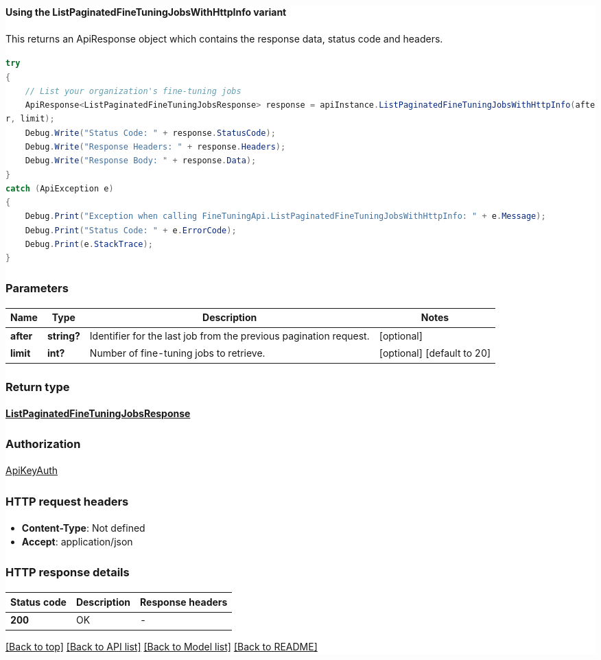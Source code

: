 #### Using the ListPaginatedFineTuningJobsWithHttpInfo variant
This returns an ApiResponse object which contains the response data, status code and headers.

```csharp
try
{
    // List your organization's fine-tuning jobs 
    ApiResponse<ListPaginatedFineTuningJobsResponse> response = apiInstance.ListPaginatedFineTuningJobsWithHttpInfo(after, limit);
    Debug.Write("Status Code: " + response.StatusCode);
    Debug.Write("Response Headers: " + response.Headers);
    Debug.Write("Response Body: " + response.Data);
}
catch (ApiException e)
{
    Debug.Print("Exception when calling FineTuningApi.ListPaginatedFineTuningJobsWithHttpInfo: " + e.Message);
    Debug.Print("Status Code: " + e.ErrorCode);
    Debug.Print(e.StackTrace);
}
```

### Parameters

| Name | Type | Description | Notes |
|------|------|-------------|-------|
| **after** | **string?** | Identifier for the last job from the previous pagination request. | [optional]  |
| **limit** | **int?** | Number of fine-tuning jobs to retrieve. | [optional] [default to 20] |

### Return type

[**ListPaginatedFineTuningJobsResponse**](ListPaginatedFineTuningJobsResponse.md)

### Authorization

[ApiKeyAuth](../README.md#ApiKeyAuth)

### HTTP request headers

 - **Content-Type**: Not defined
 - **Accept**: application/json


### HTTP response details
| Status code | Description | Response headers |
|-------------|-------------|------------------|
| **200** | OK |  -  |

[[Back to top]](#) [[Back to API list]](../README.md#documentation-for-api-endpoints) [[Back to Model list]](../README.md#documentation-for-models) [[Back to README]](../README.md)
